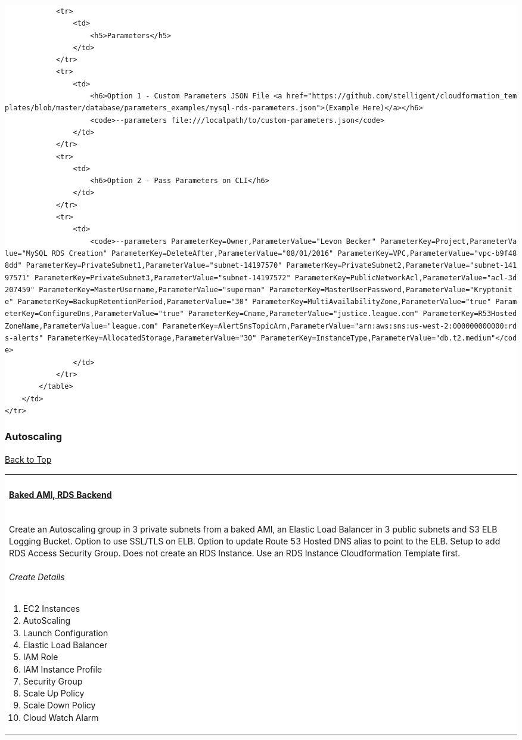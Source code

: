                 <tr>
                    <td>
                        <h5>Parameters</h5>
                    </td>
                </tr>
                <tr>
                    <td>
                        <h6>Option 1 - Custom Parameters JSON File <a href="https://github.com/stelligent/cloudformation_templates/blob/master/database/parameters_examples/mysql-rds-parameters.json">(Example Here)</a></h6>
                        <code>--parameters file:///localpath/to/custom-parameters.json</code>
                    </td>
                </tr>
                <tr>
                    <td>
                        <h6>Option 2 - Pass Parameters on CLI</h6>
                    </td>
                </tr>
                <tr>
                    <td>
                        <code>--parameters ParameterKey=Owner,ParameterValue="Levon Becker" ParameterKey=Project,ParameterValue="MySQL RDS Creation" ParameterKey=DeleteAfter,ParameterValue="08/01/2016" ParameterKey=VPC,ParameterValue="vpc-b9f488dd" ParameterKey=PrivateSubnet1,ParameterValue="subnet-14197570" ParameterKey=PrivateSubnet2,ParameterValue="subnet-14197571" ParameterKey=PrivateSubnet3,ParameterValue="subnet-14197572" ParameterKey=PublicNetworkAcl,ParameterValue="acl-3d207459" ParameterKey=MasterUsername,ParameterValue="superman" ParameterKey=MasterUserPassword,ParameterValue="Kryptonite" ParameterKey=BackupRetentionPeriod,ParameterValue="30" ParameterKey=MultiAvailabilityZone,ParameterValue="true" ParameterKey=ConfigureDns,ParameterValue="true" ParameterKey=Cname,ParameterValue="justice.league.com" ParameterKey=R53HostedZoneName,ParameterValue="league.com" ParameterKey=AlertSnsTopicArn,ParameterValue="arn:aws:sns:us-west-2:000000000000:rds-alerts" ParameterKey=AllocatedStorage,ParameterValue="30" ParameterKey=InstanceType,ParameterValue="db.t2.medium"</code>
                    </td>
                </tr>
            </table>
        </td>
    </tr>
</table>

### Autoscaling
[Back to Top](#purpose)

<table>
    <tr>
        <th align="left" colspan="2"><h4><a href="https://github.com/stelligent/cloudformation_templates/blob/master/webapp/autoscaling-bakedami-rdsbackend.template">Baked AMI, RDS Backend</a></h4></th>
    </tr>
    <tr>
        <td valign="top">
            <p>Create an Autoscaling group in 3 private subnets from a baked AMI, an Elastic Load Balancer in 3 public subnets and S3 ELB Logging Bucket.
            Option to use SSL/TLS on ELB. Option to update Route 53 Hosted DNS alias to point to the ELB.
            Setup to add RDS Access Security Group. Does not create an RDS Instance. Use an RDS Instance Cloudformation Template first.</p>
            <h6>Create Details</h6>
            <ol>
             <li>EC2 Instances</li>
             <li>AutoScaling</li>
             <li>Launch Configuration</li>
             <li>Elastic Load Balancer</li>
             <li>IAM Role</li>
             <li>IAM Instance Profile</li>
             <li>Security Group</li>
             <li>Scale Up Policy</li>
             <li>Scale Down Policy</li>
             <li>Cloud Watch Alarm</li>
